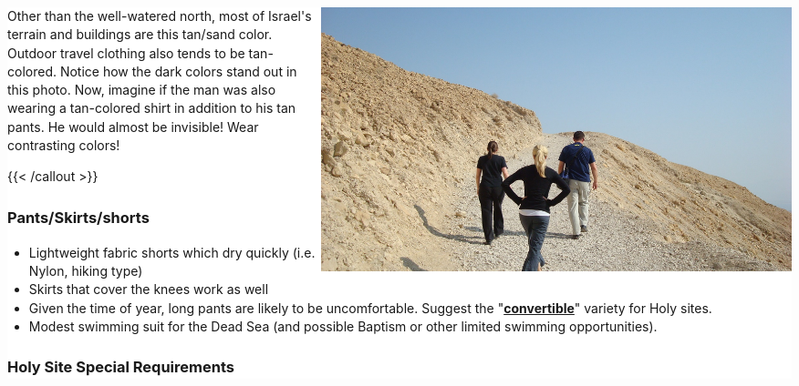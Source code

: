 <img src="images/28df0f7a78d822f7bfd69adda62b439d.jpeg" width="60%" style="float:right" >

Other than the well-watered north, most of Israel's terrain and buildings are this tan/sand color. Outdoor travel clothing also tends to be tan-colored. Notice how the dark colors stand out in this photo. Now, imagine if the man was also wearing a tan-colored shirt in addition to his tan pants. He would almost be invisible! Wear contrasting colors!

{{< /callout >}}

### Pants/Skirts/shorts

-   Lightweight fabric shorts which dry quickly (i.e. Nylon, hiking type)
-   Skirts that cover the knees work as well
-   Given the time of year, long pants are likely to be uncomfortable. Suggest the "[**convertible**](https://www.columbia.com/search?q=convertible)" variety for Holy sites.
-   Modest swimming suit for the Dead Sea (and possible Baptism or other limited swimming opportunities).



### Holy Site Special Requirements
